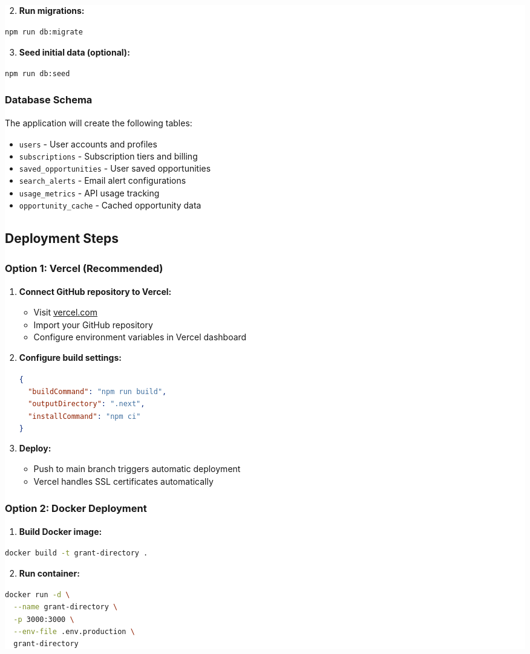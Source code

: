 2. **Run migrations:**
```bash
npm run db:migrate
```

3. **Seed initial data (optional):**
```bash
npm run db:seed
```

### Database Schema

The application will create the following tables:

- `users` - User accounts and profiles
- `subscriptions` - Subscription tiers and billing
- `saved_opportunities` - User saved opportunities  
- `search_alerts` - Email alert configurations
- `usage_metrics` - API usage tracking
- `opportunity_cache` - Cached opportunity data

## Deployment Steps

### Option 1: Vercel (Recommended)

1. **Connect GitHub repository to Vercel:**
   - Visit [vercel.com](https://vercel.com)
   - Import your GitHub repository
   - Configure environment variables in Vercel dashboard

2. **Configure build settings:**
   ```json
   {
     "buildCommand": "npm run build",
     "outputDirectory": ".next",
     "installCommand": "npm ci"
   }
   ```

3. **Deploy:**
   - Push to main branch triggers automatic deployment
   - Vercel handles SSL certificates automatically

### Option 2: Docker Deployment

1. **Build Docker image:**
```bash
docker build -t grant-directory .
```

2. **Run container:**
```bash
docker run -d \
  --name grant-directory \
  -p 3000:3000 \
  --env-file .env.production \
  grant-directory
```
